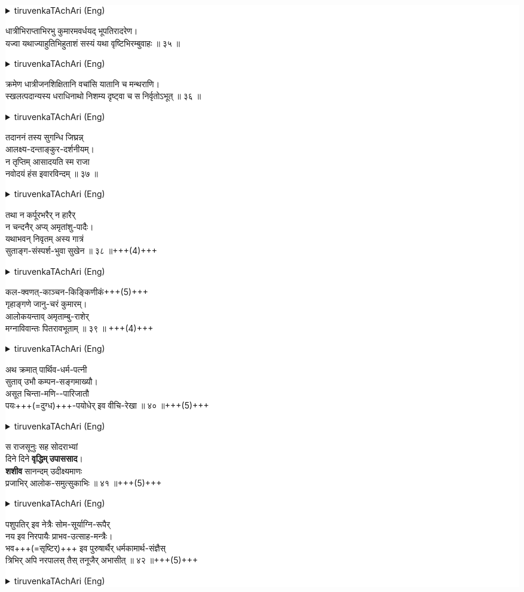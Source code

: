 <details><summary>tiruvenkaTAchAri (Eng)</summary></details>


धात्रीभिराप्ताभिरभु कुमारमवर्धयद् भूपतिरादरेण।  
यज्वा यथाज्याहुतिभिहुताशं सस्यं यथा वृष्टिभिरम्बुवाहः ॥ ३५ ॥  


<details><summary>tiruvenkaTAchAri (Eng)</summary></details>


क्रमेण धात्रीजनशिक्षितानि वचांसि यातानि च मन्थराणि।  
स्खलत्पदान्यस्य धराधिनाथो निशम्य दृष्ट्वा च स निर्वृतोऽभूत् ॥ ३६ ॥  


<details><summary>tiruvenkaTAchAri (Eng)</summary></details>


तदाननं तस्य सुगन्धि जिघ्रन्न्  
आलक्ष्य-दन्ताङ्कुर-दर्शनीयम्।  
न तृप्तिम् आसादयति स्म राजा  
नवोदयं हंस इवारविन्दम् ॥ ३७ ॥  


<details><summary>tiruvenkaTAchAri (Eng)</summary></details>


तथा न कर्पूरभरैर् न हारैर्   
न चन्दनैर् अप्य् अमृतांशु-पादैः।  
यथाभवन् निवृतम् अस्य गात्रं  
सुताङ्ग-संस्पर्श-भुवा सुखेन ॥ ३८ ॥+++(4)+++  


<details><summary>tiruvenkaTAchAri (Eng)</summary></details>


कल-क्वणत्-काञ्चन-किङ्किणीकं+++(5)+++  
गृहाङ्गणे जानु-चरं कुमारम्।  
आलोकयन्ताव् अमृताम्बु-राशेर्  
मग्नाविवान्तः पितरावभूताम् ॥ ३९ ॥ +++(4)+++  


<details><summary>tiruvenkaTAchAri (Eng)</summary></details>


अथ क्रमात् पार्थिव-धर्म-पत्नी  
सुताव् उभौ कम्पन-सङ्गमाख्यौ।  
असूत चिन्ता-मणि--पारिजातौ  
पयः+++(=दुग्ध)+++-पयोधेर् इव वीचि-रेखा ॥ ४० ॥+++(5)+++  


<details><summary>tiruvenkaTAchAri (Eng)</summary></details>


स राजसूनुः सह सोदराभ्यां  
दिने दिने **वृद्धिम् उपाससाद**।  
**शशीव** सानन्दम् उदीक्ष्यमाणः  
प्रजाभिर् आलोक-समुत्सुकाभिः ॥ ४१ ॥+++(5)+++  


<details><summary>tiruvenkaTAchAri (Eng)</summary></details>


पशुपतिर् इव नेत्रैः सोम-सूर्याग्नि-रूपैर्  
नय इव निरपायैः प्राभव-उत्साह-मन्त्रैः।  
भव+++(=सृष्टिर्)+++ इव पुरुषार्थैर् धर्मकामार्थ-संज्ञैस्  
त्रिभिर् अपि नरपालस् तैस् तनूजैर् अभासीत् ॥ ४२ ॥+++(5)+++  


<details><summary>tiruvenkaTAchAri (Eng)</summary></details>

